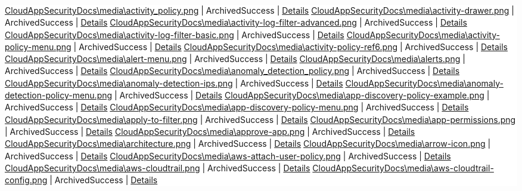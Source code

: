  [CloudAppSecurityDocs\media\activity_policy.png](https://github.com/Microsoft/CloudAppSecurityDocs-pr/blob/e7efcbe212d8a5e7abc51bb101bbe036d39f3458/CloudAppSecurityDocs/media/activity_policy.png) | ArchivedSuccess | [Details](#629f4065348f5d082518eda592e0303bf8f05dca46)
 [CloudAppSecurityDocs\media\activity-drawer.png](https://github.com/Microsoft/CloudAppSecurityDocs-pr/blob/97f270813beae64bf0572ac9e806290e4c2fcd22/CloudAppSecurityDocs/media/activity-drawer.png) | ArchivedSuccess | [Details](#d2fe61823962df511b67e3a338fd1da0b146a8ff38)
 [CloudAppSecurityDocs\media\activity-log-filter-advanced.png](https://github.com/Microsoft/CloudAppSecurityDocs-pr/blob/400741713d40422a3b1c7680663a572d18e9c692/CloudAppSecurityDocs/media/activity-log-filter-advanced.png) | ArchivedSuccess | [Details](#4589b5d9982258b54edee13d36665404d0a2e2b739)
 [CloudAppSecurityDocs\media\activity-log-filter-basic.png](https://github.com/Microsoft/CloudAppSecurityDocs-pr/blob/400741713d40422a3b1c7680663a572d18e9c692/CloudAppSecurityDocs/media/activity-log-filter-basic.png) | ArchivedSuccess | [Details](#7dadbed12d84ac49a1c713ca858caff91900bc4a40)
 [CloudAppSecurityDocs\media\activity-policy-menu.png](https://github.com/Microsoft/CloudAppSecurityDocs-pr/blob/a413236b04726dddc69068e39967f6ad17218719/CloudAppSecurityDocs/media/activity-policy-menu.png) | ArchivedSuccess | [Details](#cec0c28a7cf2d752465835d07d3e16cf6786380f41)
 [CloudAppSecurityDocs\media\activity-policy-ref6.png](https://github.com/Microsoft/CloudAppSecurityDocs-pr/blob/a413236b04726dddc69068e39967f6ad17218719/CloudAppSecurityDocs/media/activity-policy-ref6.png) | ArchivedSuccess | [Details](#1ee2f195d857eb93ce9404ef6139613b3754a2bb44)
 [CloudAppSecurityDocs\media\alert-menu.png](https://github.com/Microsoft/CloudAppSecurityDocs-pr/blob/a413236b04726dddc69068e39967f6ad17218719/CloudAppSecurityDocs/media/alert-menu.png) | ArchivedSuccess | [Details](#7471df17b39f72a30479d4b4587c4ff57f0d24ad48)
 [CloudAppSecurityDocs\media\alerts.png](https://github.com/Microsoft/CloudAppSecurityDocs-pr/blob/a413236b04726dddc69068e39967f6ad17218719/CloudAppSecurityDocs/media/alerts.png) | ArchivedSuccess | [Details](#dd561974199f821dbd2aedb9e7899178a2c9442d49)
 [CloudAppSecurityDocs\media\anomaly_detection_policy.png](https://github.com/Microsoft/CloudAppSecurityDocs-pr/blob/e7efcbe212d8a5e7abc51bb101bbe036d39f3458/CloudAppSecurityDocs/media/anomaly_detection_policy.png) | ArchivedSuccess | [Details](#a9aca8e85a12158fac3a633688c3c5a5c56d098b52)
 [CloudAppSecurityDocs\media\anomaly-detection-ips.png](https://github.com/Microsoft/CloudAppSecurityDocs-pr/blob/a413236b04726dddc69068e39967f6ad17218719/CloudAppSecurityDocs/media/anomaly-detection-ips.png) | ArchivedSuccess | [Details](#f6148e8a7974ef0e021af138dbac15668828a9db50)
 [CloudAppSecurityDocs\media\anomaly-detection-policy-menu.png](https://github.com/Microsoft/CloudAppSecurityDocs-pr/blob/a413236b04726dddc69068e39967f6ad17218719/CloudAppSecurityDocs/media/anomaly-detection-policy-menu.png) | ArchivedSuccess | [Details](#7094e6f0e22dd47909614aece60c9e39f2872d9351)
 [CloudAppSecurityDocs\media\app-discovery-policy-example.png](https://github.com/Microsoft/CloudAppSecurityDocs-pr/blob/a413236b04726dddc69068e39967f6ad17218719/CloudAppSecurityDocs/media/app-discovery-policy-example.png) | ArchivedSuccess | [Details](#e46c8bb9f85135590dc6b74c7046fb022612fd9d53)
 [CloudAppSecurityDocs\media\app-discovery-policy-menu.png](https://github.com/Microsoft/CloudAppSecurityDocs-pr/blob/a413236b04726dddc69068e39967f6ad17218719/CloudAppSecurityDocs/media/app-discovery-policy-menu.png) | ArchivedSuccess | [Details](#fe49204957d3a7633416256108e1fc4325309f0e54)
 [CloudAppSecurityDocs\media\apply-to-filter.png](https://github.com/Microsoft/CloudAppSecurityDocs-pr/blob/a413236b04726dddc69068e39967f6ad17218719/CloudAppSecurityDocs/media/apply-to-filter.png) | ArchivedSuccess | [Details](#dfba99cf9102fb8b3b1635c28ba8a9b0359006de56)
 [CloudAppSecurityDocs\media\app-permissions.png](https://github.com/Microsoft/CloudAppSecurityDocs-pr/blob/e7efcbe212d8a5e7abc51bb101bbe036d39f3458/CloudAppSecurityDocs/media/app-permissions.png) | ArchivedSuccess | [Details](#3751552a7e2dec067a6f1aab86565e07ac2f999d55)
 [CloudAppSecurityDocs\media\approve-app.png](https://github.com/Microsoft/CloudAppSecurityDocs-pr/blob/e7efcbe212d8a5e7abc51bb101bbe036d39f3458/CloudAppSecurityDocs/media/approve-app.png) | ArchivedSuccess | [Details](#9b0be385f25c0e4b54a201bf9a95c07ef09b3dc557)
 [CloudAppSecurityDocs\media\architecture.png](https://github.com/Microsoft/CloudAppSecurityDocs-pr/blob/a413236b04726dddc69068e39967f6ad17218719/CloudAppSecurityDocs/media/architecture.png) | ArchivedSuccess | [Details](#ce3d26e7533ff9d3dda0bab6df95f72c7bb0205058)
 [CloudAppSecurityDocs\media\arrow-icon.png](https://github.com/Microsoft/CloudAppSecurityDocs-pr/blob/a413236b04726dddc69068e39967f6ad17218719/CloudAppSecurityDocs/media/arrow-icon.png) | ArchivedSuccess | [Details](#2b28b3cd3f174598eeb2e0531f7d0c16a64a789359)
 [CloudAppSecurityDocs\media\aws-attach-user-policy.png](https://github.com/Microsoft/CloudAppSecurityDocs-pr/blob/a413236b04726dddc69068e39967f6ad17218719/CloudAppSecurityDocs/media/aws-attach-user-policy.png) | ArchivedSuccess | [Details](#55f8cdd4c16ef0bbb243d74a6818285a01143cbf60)
 [CloudAppSecurityDocs\media\aws-cloudtrail.png](https://github.com/Microsoft/CloudAppSecurityDocs-pr/blob/a413236b04726dddc69068e39967f6ad17218719/CloudAppSecurityDocs/media/aws-cloudtrail.png) | ArchivedSuccess | [Details](#1e14f7c05ba613e25e70f1f4b52e42902abe402762)
 [CloudAppSecurityDocs\media\aws-cloudtrail-config.png](https://github.com/Microsoft/CloudAppSecurityDocs-pr/blob/a413236b04726dddc69068e39967f6ad17218719/CloudAppSecurityDocs/media/aws-cloudtrail-config.png) | ArchivedSuccess | [Details](#6d1cce3f50c8e4dbb3bcd14af04012ddb7f7064361)